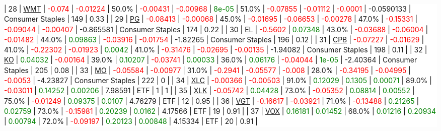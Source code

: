 |  28 | [WMT](https://finance.yahoo.com/quote/WMT/financials)     | <span style="color: red;"> -0.074 </span>    | <span style="color: red;"> -0.01224 </span>  | 50.0%                  | <span style="color: red;"> -0.00431 </span>  | <span style="color: red;"> -0.00968 </span>  | <span style="color: green;"> 8e-05 </span>   | 51.0%                  | <span style="color: red;"> -0.07855 </span>  | <span style="color: red;"> -0.01112 </span>  | <span style="color: red;"> -0.0001 </span>   | -0.0590133  | Consumer Staples       |    149 |           0.33 |
|  29 | [PG](https://finance.yahoo.com/quote/PG/financials)       | <span style="color: red;"> -0.08413 </span>  | <span style="color: red;"> -0.00068 </span>  | 45.0%                  | <span style="color: red;"> -0.01695 </span>  | <span style="color: red;"> -0.06653 </span>  | <span style="color: red;"> -0.00278 </span>  | 47.0%                  | <span style="color: red;"> -0.15331 </span>  | <span style="color: red;"> -0.09044 </span>  | <span style="color: red;"> -0.00407 </span>  | -0.865581   | Consumer Staples       |    174 |           0.22 |
|  30 | [EL](https://finance.yahoo.com/quote/EL/financials)       | <span style="color: red;"> -0.5602 </span>   | <span style="color: green;"> 0.07348 </span> | 43.0%                  | <span style="color: red;"> -0.03688 </span>  | <span style="color: red;"> -0.06004 </span>  | <span style="color: red;"> -0.01482 </span>  | 44.0%                  | <span style="color: green;"> 0.09863 </span> | <span style="color: red;"> -0.03916 </span>  | <span style="color: red;"> -0.01754 </span>  | -1.82265    | Consumer Staples       |    196 |           0.12 |
|  31 | [CPB](https://finance.yahoo.com/quote/CPB/financials)     | <span style="color: red;"> -0.07227 </span>  | <span style="color: red;"> -0.01629 </span>  | 41.0%                  | <span style="color: red;"> -0.22302 </span>  | <span style="color: red;"> -0.01923 </span>  | <span style="color: green;"> 0.0042 </span>  | 41.0%                  | <span style="color: red;"> -0.31476 </span>  | <span style="color: red;"> -0.02695 </span>  | <span style="color: red;"> -0.00135 </span>  | -1.94082    | Consumer Staples       |    198 |           0.11 |
|  32 | [KO](https://finance.yahoo.com/quote/KO/financials)       | <span style="color: green;"> 0.04032 </span> | <span style="color: red;"> -0.00164 </span>  | 39.0%                  | <span style="color: green;"> 0.10207 </span> | <span style="color: red;"> -0.03741 </span>  | <span style="color: green;"> 0.00033 </span> | 36.0%                  | <span style="color: green;"> 0.06176 </span> | <span style="color: red;"> -0.04044 </span>  | <span style="color: green;"> 1e-05 </span>   | -2.40364    | Consumer Staples       |    205 |           0.08 |
|  33 | [MO](https://finance.yahoo.com/quote/MO/financials)       | <span style="color: red;"> -0.05584 </span>  | <span style="color: red;"> -0.00977 </span>  | 31.0%                  | <span style="color: red;"> -0.2941 </span>   | <span style="color: red;"> -0.05577 </span>  | <span style="color: red;"> -0.008 </span>    | 28.0%                  | <span style="color: red;"> -0.34195 </span>  | <span style="color: red;"> -0.04995 </span>  | <span style="color: red;"> -0.0053 </span>   | -4.23827    | Consumer Staples       |    222 |           0    |
|  34 | [XLC](https://finance.yahoo.com/quote/XLC/financials)     | <span style="color: red;"> -0.00366 </span>  | <span style="color: red;"> -0.00503 </span>  | 91.0%                  | <span style="color: green;"> 0.12029 </span> | <span style="color: green;"> 0.1305 </span>  | <span style="color: green;"> 0.00071 </span> | 89.0%                  | <span style="color: red;"> -0.03011 </span>  | <span style="color: green;"> 0.14252 </span> | <span style="color: green;"> 0.00206 </span> |  7.98591    | ETF                    |      1 |           1    |
|  35 | [XLK](https://finance.yahoo.com/quote/XLK/financials)     | <span style="color: red;"> -0.05742 </span>  | <span style="color: green;"> 0.04428 </span> | 73.0%                  | <span style="color: red;"> -0.05352 </span>  | <span style="color: green;"> 0.08814 </span> | <span style="color: green;"> 0.00552 </span> | 75.0%                  | <span style="color: red;"> -0.01249 </span>  | <span style="color: green;"> 0.09375 </span> | <span style="color: green;"> 0.0107 </span>  |  4.76279    | ETF                    |     12 |           0.95 |
|  36 | [VGT](https://finance.yahoo.com/quote/VGT/financials)     | <span style="color: red;"> -0.16617 </span>  | <span style="color: red;"> -0.03921 </span>  | 71.0%                  | <span style="color: red;"> -0.13488 </span>  | <span style="color: green;"> 0.21265 </span> | <span style="color: green;"> 0.02759 </span> | 73.0%                  | <span style="color: red;"> -0.15981 </span>  | <span style="color: green;"> 0.20239 </span> | <span style="color: green;"> 0.0162 </span>  |  4.17566    | ETF                    |     19 |           0.91 |
|  37 | [VOX](https://finance.yahoo.com/quote/VOX/financials)     | <span style="color: green;"> 0.16181 </span> | <span style="color: green;"> 0.01452 </span> | 68.0%                  | <span style="color: green;"> 0.01216 </span> | <span style="color: green;"> 0.20934 </span> | <span style="color: green;"> 0.00794 </span> | 72.0%                  | <span style="color: red;"> -0.09197 </span>  | <span style="color: green;"> 0.20123 </span> | <span style="color: green;"> 0.00848 </span> |  4.15334    | ETF                    |     20 |           0.91 |